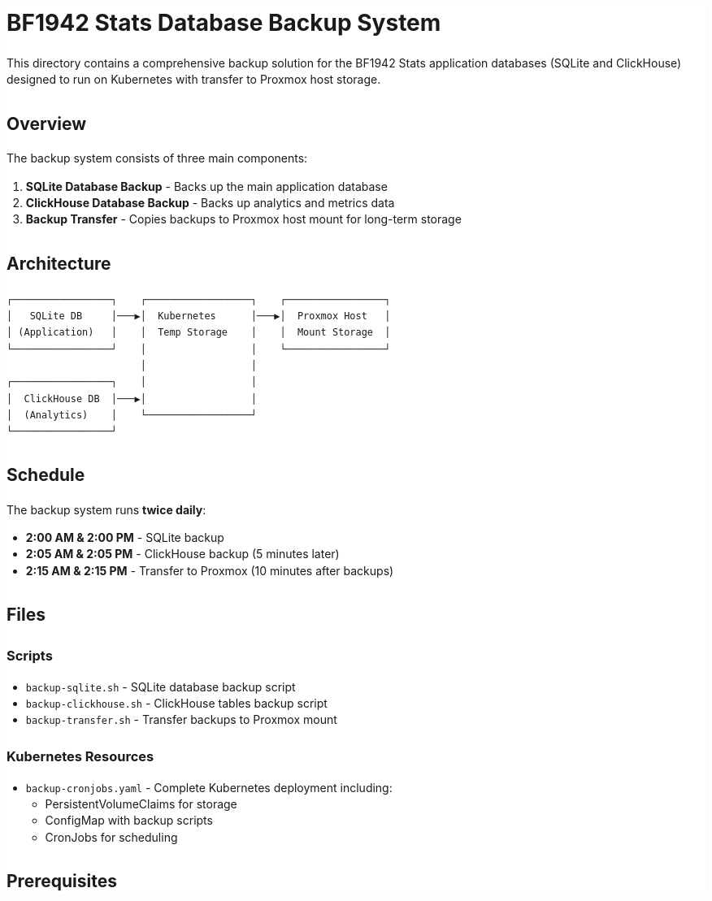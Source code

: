 # BF1942 Stats Database Backup System

This directory contains a comprehensive backup solution for the BF1942 Stats application databases (SQLite and ClickHouse) designed to run on Kubernetes with transfer to Proxmox host storage.

## Overview

The backup system consists of three main components:

1. **SQLite Database Backup** - Backs up the main application database
2. **ClickHouse Database Backup** - Backs up analytics and metrics data  
3. **Backup Transfer** - Copies backups to Proxmox host mount for long-term storage

## Architecture

```
┌─────────────────┐    ┌──────────────────┐    ┌─────────────────┐
│   SQLite DB     │───▶│  Kubernetes      │───▶│  Proxmox Host   │
│ (Application)   │    │  Temp Storage    │    │  Mount Storage  │
└─────────────────┘    │                  │    └─────────────────┘
                       │                  │           
┌─────────────────┐    │                  │    
│  ClickHouse DB  │───▶│                  │    
│  (Analytics)    │    └──────────────────┘    
└─────────────────┘                            
```

## Schedule

The backup system runs **twice daily**:
- **2:00 AM & 2:00 PM** - SQLite backup
- **2:05 AM & 2:05 PM** - ClickHouse backup (5 minutes later)
- **2:15 AM & 2:15 PM** - Transfer to Proxmox (10 minutes after backups)

## Files

### Scripts
- `backup-sqlite.sh` - SQLite database backup script
- `backup-clickhouse.sh` - ClickHouse tables backup script  
- `backup-transfer.sh` - Transfer backups to Proxmox mount

### Kubernetes Resources
- `backup-cronjobs.yaml` - Complete Kubernetes deployment including:
  - PersistentVolumeClaims for storage
  - ConfigMap with backup scripts
  - CronJobs for scheduling

## Prerequisites
